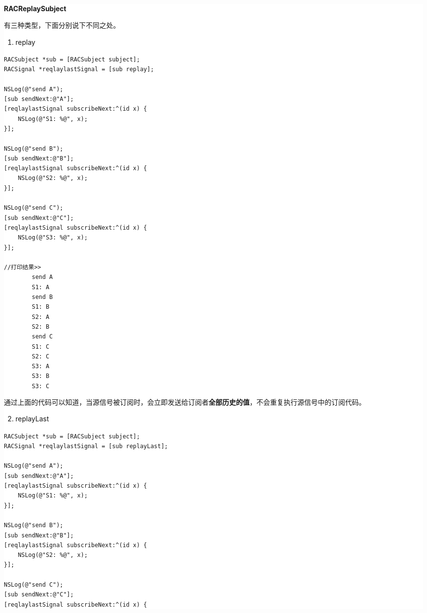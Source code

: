 **RACReplaySubject**

有三种类型，下面分别说下不同之处。

1. replay 

```
RACSubject *sub = [RACSubject subject];
RACSignal *reqlaylastSignal = [sub replay];
    
NSLog(@"send A");
[sub sendNext:@"A"];
[reqlaylastSignal subscribeNext:^(id x) {
    NSLog(@"S1: %@", x);
}];
    
NSLog(@"send B");
[sub sendNext:@"B"];
[reqlaylastSignal subscribeNext:^(id x) {
    NSLog(@"S2: %@", x);
}];
    
NSLog(@"send C");
[sub sendNext:@"C"];
[reqlaylastSignal subscribeNext:^(id x) {
    NSLog(@"S3: %@", x);
}];
    
//打印结果>>
	    send A
		S1: A
		send B
		S1: B
		S2: A
		S2: B
		send C
		S1: C
		S2: C
		S3: A
		S3: B
		S3: C

```
通过上面的代码可以知道，当源信号被订阅时，会立即发送给订阅者**全部历史的值**，不会重复执行源信号中的订阅代码。

2. replayLast

```
RACSubject *sub = [RACSubject subject];
RACSignal *reqlaylastSignal = [sub replayLast];
    
NSLog(@"send A");
[sub sendNext:@"A"];
[reqlaylastSignal subscribeNext:^(id x) {
    NSLog(@"S1: %@", x);
}];
    
NSLog(@"send B");
[sub sendNext:@"B"];
[reqlaylastSignal subscribeNext:^(id x) {
    NSLog(@"S2: %@", x);
}];
    
NSLog(@"send C");
[sub sendNext:@"C"];
[reqlaylastSignal subscribeNext:^(id x) {
```